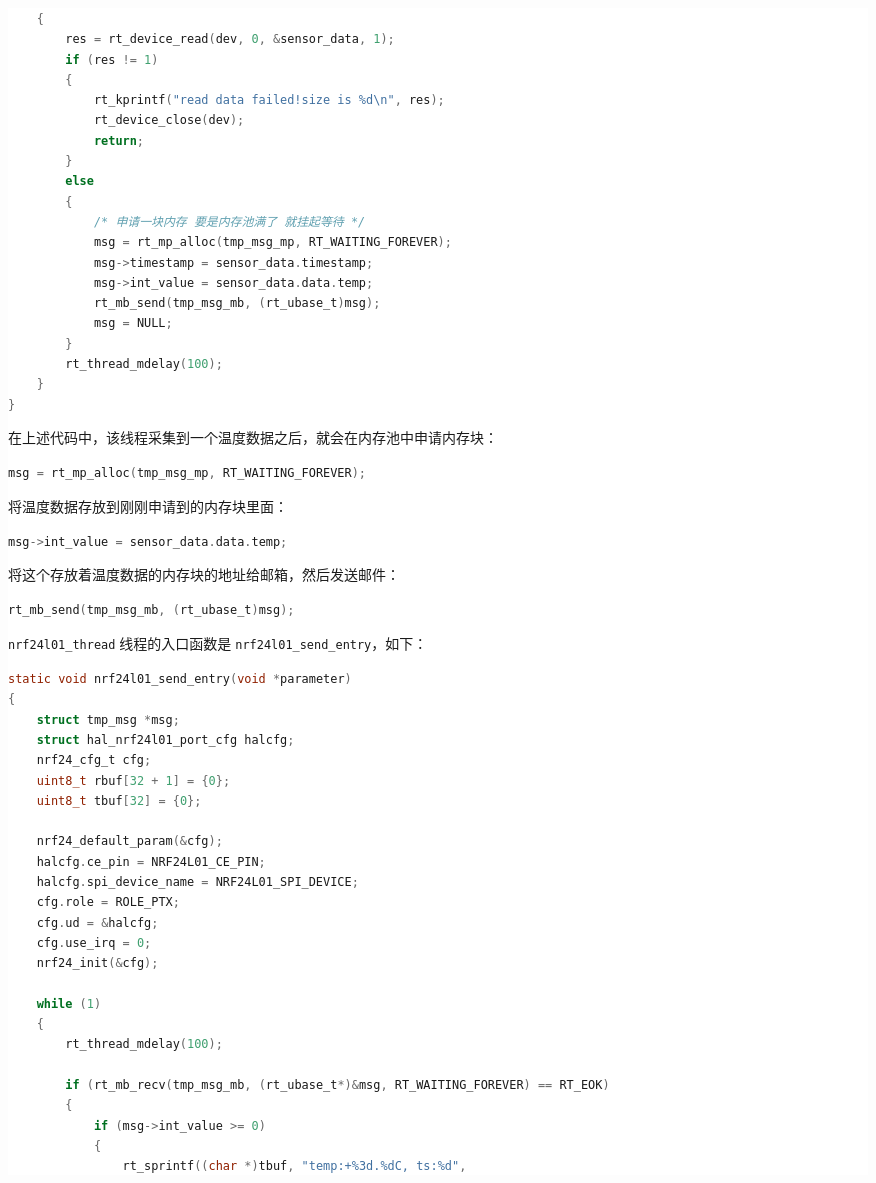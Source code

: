 ```.c
    {
        res = rt_device_read(dev, 0, &sensor_data, 1);
        if (res != 1)
        {
            rt_kprintf("read data failed!size is %d\n", res);
            rt_device_close(dev);
            return;
        }
        else
        {
            /* 申请一块内存 要是内存池满了 就挂起等待 */
            msg = rt_mp_alloc(tmp_msg_mp, RT_WAITING_FOREVER);
            msg->timestamp = sensor_data.timestamp;
            msg->int_value = sensor_data.data.temp;
            rt_mb_send(tmp_msg_mb, (rt_ubase_t)msg);
            msg = NULL;
        }
        rt_thread_mdelay(100);
    }
}
```

在上述代码中，该线程采集到一个温度数据之后，就会在内存池中申请内存块：

```.c
msg = rt_mp_alloc(tmp_msg_mp, RT_WAITING_FOREVER);
```

将温度数据存放到刚刚申请到的内存块里面：

```.c
msg->int_value = sensor_data.data.temp;
```

将这个存放着温度数据的内存块的地址给邮箱，然后发送邮件：

```.c
rt_mb_send(tmp_msg_mb, (rt_ubase_t)msg);
```

`nrf24l01_thread` 线程的入口函数是 `nrf24l01_send_entry`，如下：

```.c
static void nrf24l01_send_entry(void *parameter)
{
    struct tmp_msg *msg;
    struct hal_nrf24l01_port_cfg halcfg;
    nrf24_cfg_t cfg;
    uint8_t rbuf[32 + 1] = {0};
    uint8_t tbuf[32] = {0};

    nrf24_default_param(&cfg);
    halcfg.ce_pin = NRF24L01_CE_PIN;
    halcfg.spi_device_name = NRF24L01_SPI_DEVICE;
    cfg.role = ROLE_PTX;
    cfg.ud = &halcfg;
    cfg.use_irq = 0;
    nrf24_init(&cfg);

    while (1)
    {
        rt_thread_mdelay(100);
        
        if (rt_mb_recv(tmp_msg_mb, (rt_ubase_t*)&msg, RT_WAITING_FOREVER) == RT_EOK)
        {
            if (msg->int_value >= 0)
            {
                rt_sprintf((char *)tbuf, "temp:+%3d.%dC, ts:%d",
```